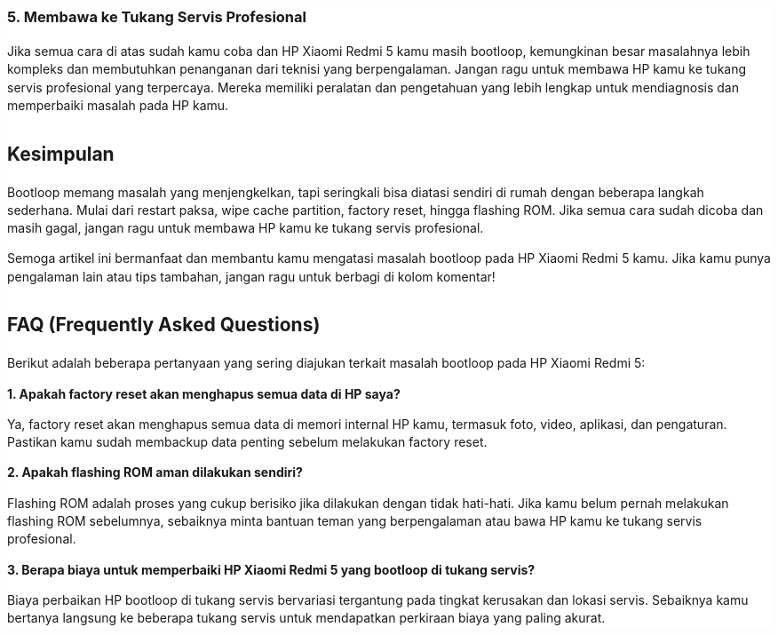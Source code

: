 ### 5\. Membawa ke Tukang Servis Profesional

Jika semua cara di atas sudah kamu coba dan HP Xiaomi Redmi 5 kamu masih bootloop, kemungkinan besar masalahnya lebih kompleks dan membutuhkan penanganan dari teknisi yang berpengalaman. Jangan ragu untuk membawa HP kamu ke tukang servis profesional yang terpercaya. Mereka memiliki peralatan dan pengetahuan yang lebih lengkap untuk mendiagnosis dan memperbaiki masalah pada HP kamu.

## Kesimpulan

Bootloop memang masalah yang menjengkelkan, tapi seringkali bisa diatasi sendiri di rumah dengan beberapa langkah sederhana. Mulai dari restart paksa, wipe cache partition, factory reset, hingga flashing ROM. Jika semua cara sudah dicoba dan masih gagal, jangan ragu untuk membawa HP kamu ke tukang servis profesional.

Semoga artikel ini bermanfaat dan membantu kamu mengatasi masalah bootloop pada HP Xiaomi Redmi 5 kamu. Jika kamu punya pengalaman lain atau tips tambahan, jangan ragu untuk berbagi di kolom komentar!

## FAQ (Frequently Asked Questions)

Berikut adalah beberapa pertanyaan yang sering diajukan terkait masalah bootloop pada HP Xiaomi Redmi 5:

**1\. Apakah factory reset akan menghapus semua data di HP saya?**

Ya, factory reset akan menghapus semua data di memori internal HP kamu, termasuk foto, video, aplikasi, dan pengaturan. Pastikan kamu sudah membackup data penting sebelum melakukan factory reset.

**2\. Apakah flashing ROM aman dilakukan sendiri?**

Flashing ROM adalah proses yang cukup berisiko jika dilakukan dengan tidak hati-hati. Jika kamu belum pernah melakukan flashing ROM sebelumnya, sebaiknya minta bantuan teman yang berpengalaman atau bawa HP kamu ke tukang servis profesional.

**3\. Berapa biaya untuk memperbaiki HP Xiaomi Redmi 5 yang bootloop di tukang servis?**

Biaya perbaikan HP bootloop di tukang servis bervariasi tergantung pada tingkat kerusakan dan lokasi servis. Sebaiknya kamu bertanya langsung ke beberapa tukang servis untuk mendapatkan perkiraan biaya yang paling akurat.
